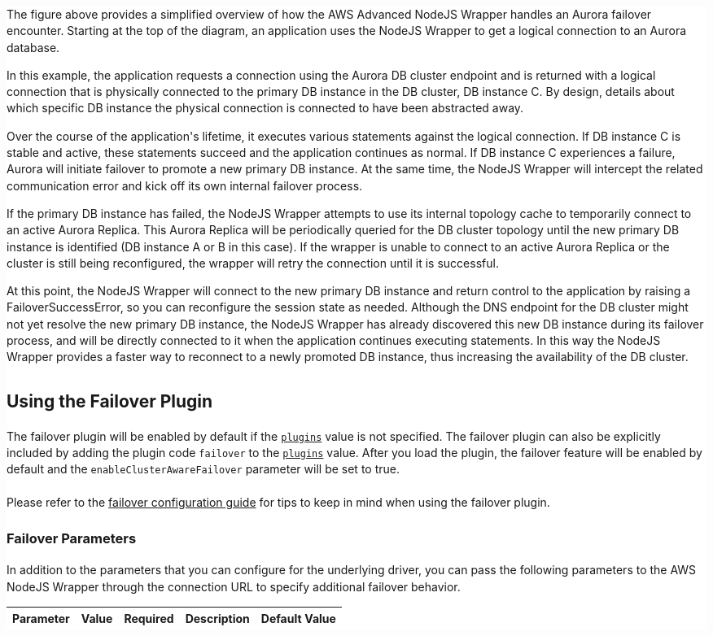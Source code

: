The figure above provides a simplified overview of how the AWS Advanced NodeJS Wrapper handles an Aurora failover encounter. Starting at the top of the diagram, an application uses the NodeJS Wrapper to get a logical connection to an Aurora database.

In this example, the application requests a connection using the Aurora DB cluster endpoint and is returned with a logical connection that is physically connected to the primary DB instance in the DB cluster, DB instance C. By design, details about which specific DB instance the physical connection is connected to have been abstracted away.

Over the course of the application's lifetime, it executes various statements against the logical connection. If DB instance C is stable and active, these statements succeed and the application continues as normal. If DB instance C experiences a failure, Aurora will initiate failover to promote a new primary DB instance. At the same time, the NodeJS Wrapper will intercept the related communication error and kick off its own internal failover process.

If the primary DB instance has failed, the NodeJS Wrapper attempts to use its internal topology cache to temporarily connect to an active Aurora Replica. This Aurora Replica will be periodically queried for the DB cluster topology until the new primary DB instance is identified (DB instance A or B in this case). If the wrapper is unable to connect to an active Aurora Replica or the cluster is still being reconfigured, the wrapper will retry the connection until it is successful.

At this point, the NodeJS Wrapper will connect to the new primary DB instance and return control to the application by raising a FailoverSuccessError, so you can reconfigure the session state as needed. Although the DNS endpoint for the DB cluster might not yet resolve the new primary DB instance, the NodeJS Wrapper has already discovered this new DB instance during its failover process, and will be directly connected to it when the application continues executing statements. In this way the NodeJS Wrapper provides a faster way to reconnect to a newly promoted DB instance, thus increasing the availability of the DB cluster.

## Using the Failover Plugin

The failover plugin will be enabled by default if the [`plugins`](../UsingTheNodejsWrapper.md#plugins) value is not specified. The failover plugin can also be explicitly included by adding the plugin code `failover` to the [`plugins`](../UsingTheNodejsWrapper.md#plugins) value. After you load the plugin, the failover feature will be enabled by default and the `enableClusterAwareFailover` parameter will be set to true. <br> <br> Please refer to the [failover configuration guide](../FailoverConfigurationGuide.md) for tips to keep in mind when using the failover plugin.

### Failover Parameters

In addition to the parameters that you can configure for the underlying driver, you can pass the following parameters to the AWS NodeJS Wrapper through the connection URL to specify additional failover behavior.

| Parameter                              |  Value  |                                     Required                                     | Description                                                                                                                                                                                                                                                                                                                                                                                                                                                                                                                                                                                                                                                                                                                                                                                                                                                                                                                                                                                                                                      | Default Value                                                                                                                                                                |
| -------------------------------------- | :-----: | :------------------------------------------------------------------------------: | :----------------------------------------------------------------------------------------------------------------------------------------------------------------------------------------------------------------------------------------------------------------------------------------------------------------------------------------------------------------------------------------------------------------------------------------------------------------------------------------------------------------------------------------------------------------------------------------------------------------------------------------------------------------------------------------------------------------------------------------------------------------------------------------------------------------------------------------------------------------------------------------------------------------------------------------------------------------------------------------------------------------------------------------------- | ---------------------------------------------------------------------------------------------------------------------------------------------------------------------------- |